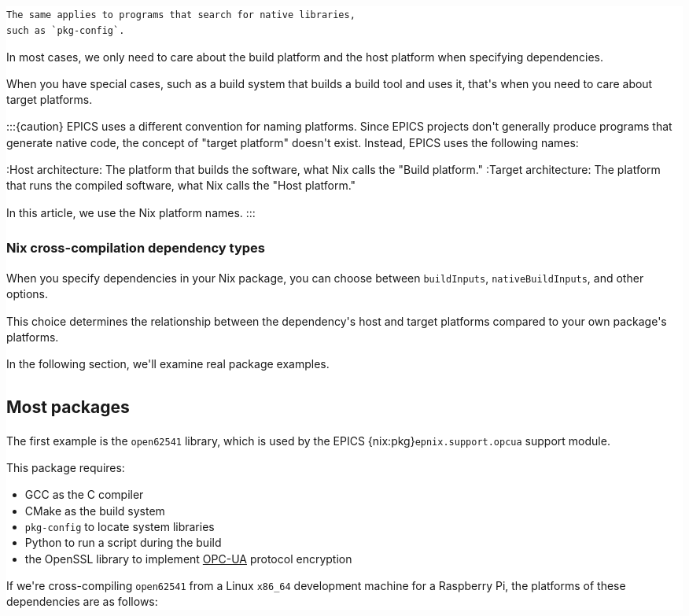     The same applies to programs that search for native libraries,
    such as `pkg-config`.

In most cases,
we only need to care about the build platform and the host platform
when specifying dependencies.

When you have special cases,
such as a build system that builds a build tool and uses it,
that's when you need to care about target platforms.

:::{caution}
EPICS uses a different convention for naming platforms.
Since EPICS projects don't generally produce programs that generate native code,
the concept of "target platform" doesn't exist.
Instead,
EPICS uses the following names:

:Host architecture:
    The platform that builds the software,
    what Nix calls the "Build platform."
:Target architecture:
    The platform that runs the compiled software,
    what Nix calls the "Host platform."

In this article,
we use the Nix platform names.
:::

### Nix cross-compilation dependency types

When you specify dependencies in your Nix package,
you can choose between `buildInputs`, `nativeBuildInputs`, and other options.

This choice determines the relationship between the dependency's host and target platforms
compared to your own package's platforms.

In the following section,
we'll examine real package examples.

## Most packages

The first example is the `open62541` library,
which is used by the EPICS {nix:pkg}`epnix.support.opcua` support module.

This package requires:

- GCC as the C compiler
- CMake as the build system
- `pkg-config` to locate system libraries
- Python to run a script during the build
- the OpenSSL library to implement [OPC-UA] protocol encryption

If we're cross-compiling `open62541`
from a Linux `x86_64` development machine
for a Raspberry Pi,
the platforms of these dependencies are as follows:


  [Nixpkgs "Cross-compilation" section]: https://nixos.org/manual/nixpkgs/stable/#chap-cross
  [Nixpkgs "Specifying dependencies" section]: https://nixos.org/manual/nixpkgs/stable/#ssec-stdenv-dependencies
  [Nixpkgs "Variables specifying dependencies" section]: https://nixos.org/manual/nixpkgs/stable/#variables-specifying-dependencies
  [OPC-UA]: https://en.wikipedia.org/wiki/OPC_Unified_Architecture
  [What the Hell Is a Target Triple?]: https://mcyoung.xyz/2025/04/14/target-triples/
  [nix.dev "Cross compilation" tutorial]: https://nix.dev/tutorials/cross-compilation